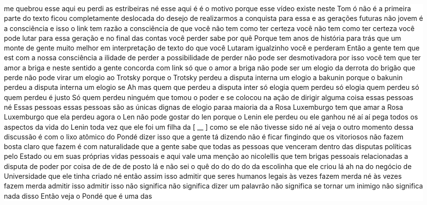 me quebrou esse aqui eu perdi as
estribeiras né esse aqui é é o motivo
porque esse vídeo existe neste Tom ó não
é a primeira parte do texto ficou
completamente deslocada do desejo de
realizarmos a conquista para essa e as
gerações futuras
não jovem é a consciência e isso o link
tem razão a consciência de que você não
tem como ter certeza você não tem como
ter certeza você pode lutar para essa
geração e no final das contas você
perder sabe por quê Porque tem anos de
história para trás que um monte de gente
muito melhor em interpretação de texto
do que você Lutaram igualzinho você e
perderam Então a gente tem que est com a
nossa consciência a ilidade de perder a
possibilidade de perder não pode ser
desmotivadora por isso você tem que ter
amor a briga e neste sentido a gente
concorda com link só que o amor a briga
não pode ser um elogio da derrota do
brigão que perde não pode virar um
elogio ao Trotsky porque o Trotsky
perdeu a disputa interna um elogio a
bakunin porque o bakunin perdeu a
disputa interna um elogio se Ah mas quem
que perdeu a disputa inter só elogia
quem perdeu só elogia quem perdeu só
quem perdeu é justo Só quem perdeu
ninguém que tomou o poder e se colocou
na ação de dirigir alguma coisa essas
pessoas né Essas pessoas essas pessoas
são as únicas dignas de elogio paraa
maioria da a Rosa Luxemburgo tem que
amar a Rosa Luxemburgo que ela perdeu
agora o Len não pode gostar do len
porque o Lenin ele perdeu ou ele ganhou
né aí aí pega todos os aspectos da vida
do Lenin toda vez que ele foi um filha
da [ __ ] como se ele não tivesse sido né
aí veja o outro momento dessa discussão
é com o lixo atômico do Pondé dizer isso
que a gente tá dizendo não é ficar
fingindo que os vitoriosos não fazem
bosta claro que fazem é com naturalidade
que a gente sabe que todas as pessoas
que venceram dentro das disputas
políticas pelo Estado ou em suas
próprias vidas pessoais e aqui vale uma
menção ao nicolellis que tem brigas
pessoais relacionadas a disputa de poder
por coisa de de de de posto lá e não sei
o quê do do do do da escolinha que ele
criou lá ah na do negócio de
Universidade que ele tinha criado né
então assim isso admitir que seres
humanos legais às vezes fazem merda né
às vezes fazem merda admitir isso
admitir isso não significa não significa
dizer um palavrão não significa se
tornar um inimigo não significa nada
disso Então veja o Pondé que é uma das